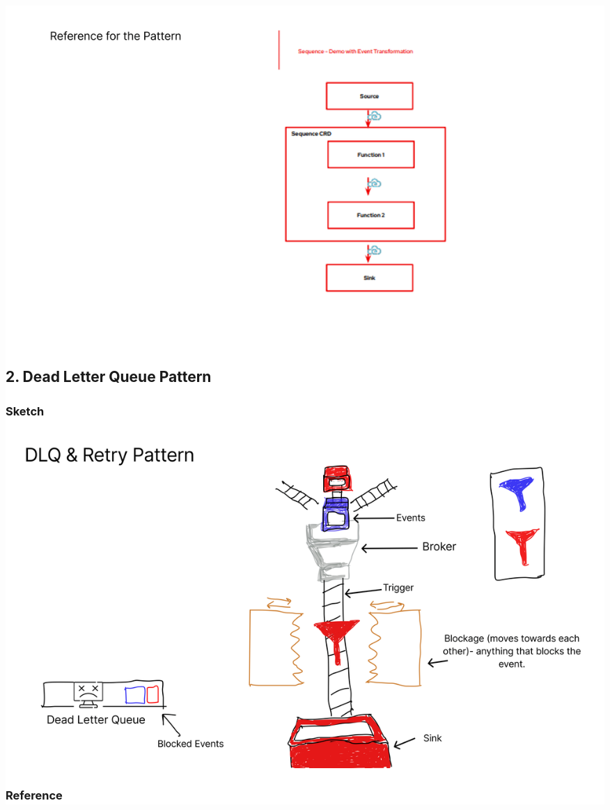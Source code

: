 ![Transformation Pattern Reference](./Rough%20Sketches%20for%20EDA%20Patterns/Rough%20Sketches%204.png)

## 2. Dead Letter Queue Pattern
### Sketch
![Transformation Pattern Sketch](./Rough%20Sketches%20for%20EDA%20Patterns/Rough%20Sketches%205.png)
### Reference